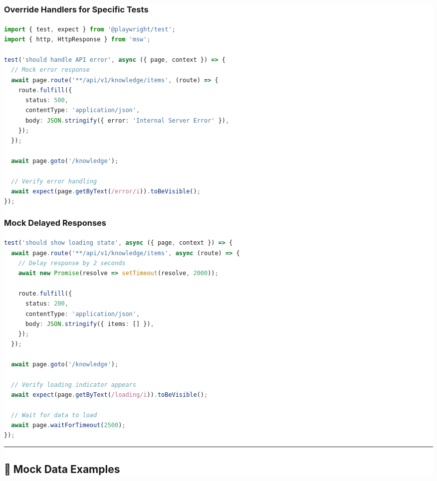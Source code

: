 ### Override Handlers for Specific Tests

```typescript
import { test, expect } from '@playwright/test';
import { http, HttpResponse } from 'msw';

test('should handle API error', async ({ page, context }) => {
  // Mock error response
  await page.route('**/api/v1/knowledge/items', (route) => {
    route.fulfill({
      status: 500,
      contentType: 'application/json',
      body: JSON.stringify({ error: 'Internal Server Error' }),
    });
  });

  await page.goto('/knowledge');

  // Verify error handling
  await expect(page.getByText(/error/i)).toBeVisible();
});
```

### Mock Delayed Responses

```typescript
test('should show loading state', async ({ page, context }) => {
  await page.route('**/api/v1/knowledge/items', async (route) => {
    // Delay response by 2 seconds
    await new Promise(resolve => setTimeout(resolve, 2000));

    route.fulfill({
      status: 200,
      contentType: 'application/json',
      body: JSON.stringify({ items: [] }),
    });
  });

  await page.goto('/knowledge');

  // Verify loading indicator appears
  await expect(page.getByText(/loading/i)).toBeVisible();

  // Wait for data to load
  await page.waitForTimeout(2500);
});
```

---

## 📝 Mock Data Examples
